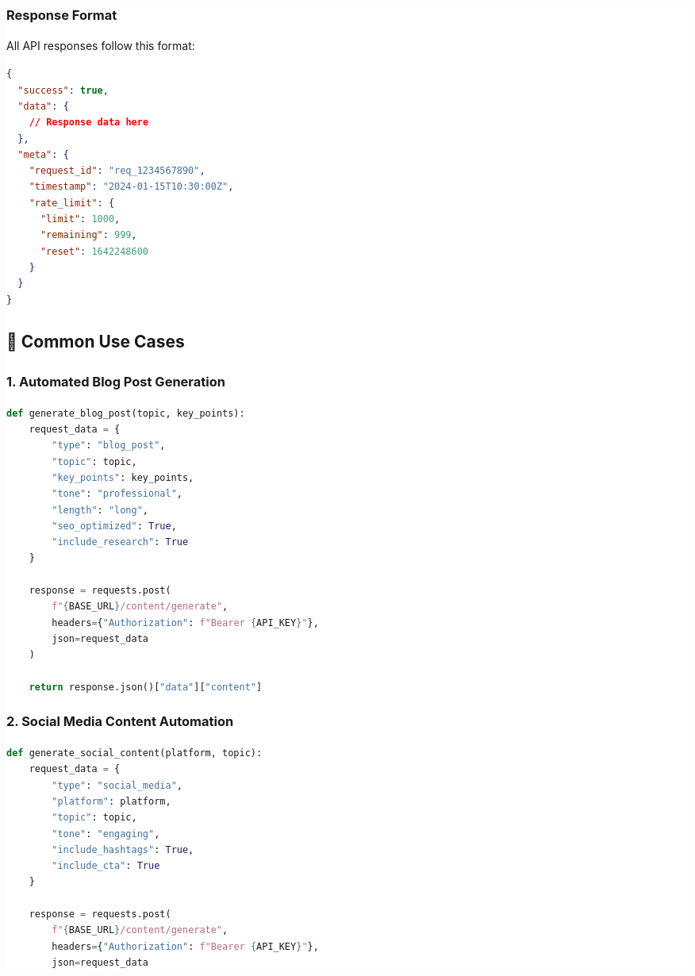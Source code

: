 ### Response Format

All API responses follow this format:

```json
{
  "success": true,
  "data": {
    // Response data here
  },
  "meta": {
    "request_id": "req_1234567890",
    "timestamp": "2024-01-15T10:30:00Z",
    "rate_limit": {
      "limit": 1000,
      "remaining": 999,
      "reset": 1642248600
    }
  }
}
```

## 🎯 Common Use Cases

### 1. Automated Blog Post Generation

```python
def generate_blog_post(topic, key_points):
    request_data = {
        "type": "blog_post",
        "topic": topic,
        "key_points": key_points,
        "tone": "professional",
        "length": "long",
        "seo_optimized": True,
        "include_research": True
    }
    
    response = requests.post(
        f"{BASE_URL}/content/generate",
        headers={"Authorization": f"Bearer {API_KEY}"},
        json=request_data
    )
    
    return response.json()["data"]["content"]
```

### 2. Social Media Content Automation

```python
def generate_social_content(platform, topic):
    request_data = {
        "type": "social_media",
        "platform": platform,
        "topic": topic,
        "tone": "engaging",
        "include_hashtags": True,
        "include_cta": True
    }
    
    response = requests.post(
        f"{BASE_URL}/content/generate",
        headers={"Authorization": f"Bearer {API_KEY}"},
        json=request_data
```